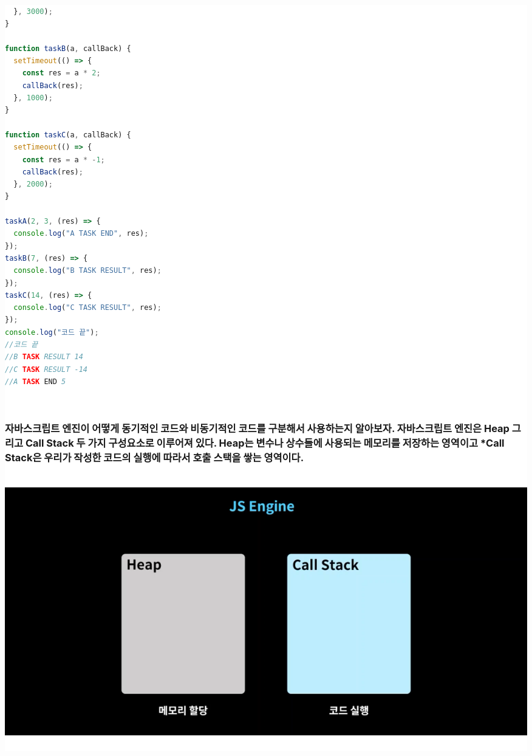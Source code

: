 ```js
  }, 3000);
}

function taskB(a, callBack) {
  setTimeout(() => {
    const res = a * 2;
    callBack(res);
  }, 1000);
}

function taskC(a, callBack) {
  setTimeout(() => {
    const res = a * -1;
    callBack(res);
  }, 2000);
}

taskA(2, 3, (res) => {
  console.log("A TASK END", res);
});
taskB(7, (res) => {
  console.log("B TASK RESULT", res);
});
taskC(14, (res) => {
  console.log("C TASK RESULT", res);
});
console.log("코드 끝");
//코드 끝 
//B TASK RESULT 14
//C TASK RESULT -14
//A TASK END 5
```
<br/>

### 자바스크립트 엔진이 어떻게 동기적인 코드와 비동기적인 코드를 구분해서 사용하는지 알아보자. 자바스크립트 엔진은 Heap 그리고 Call Stack 두 가지 구성요소로 이루어져 있다. Heap는 변수나 상수들에 사용되는 메모리를 저장하는 영역이고 *Call Stack은 우리가 작성한 코드의 실행에 따라서 호출 스택을 쌓는 영역이다.
<br/>
<center><img src="./images/javascript(inflearn)/single%20thread_7.png" width="100%"/></center>
<br/>
